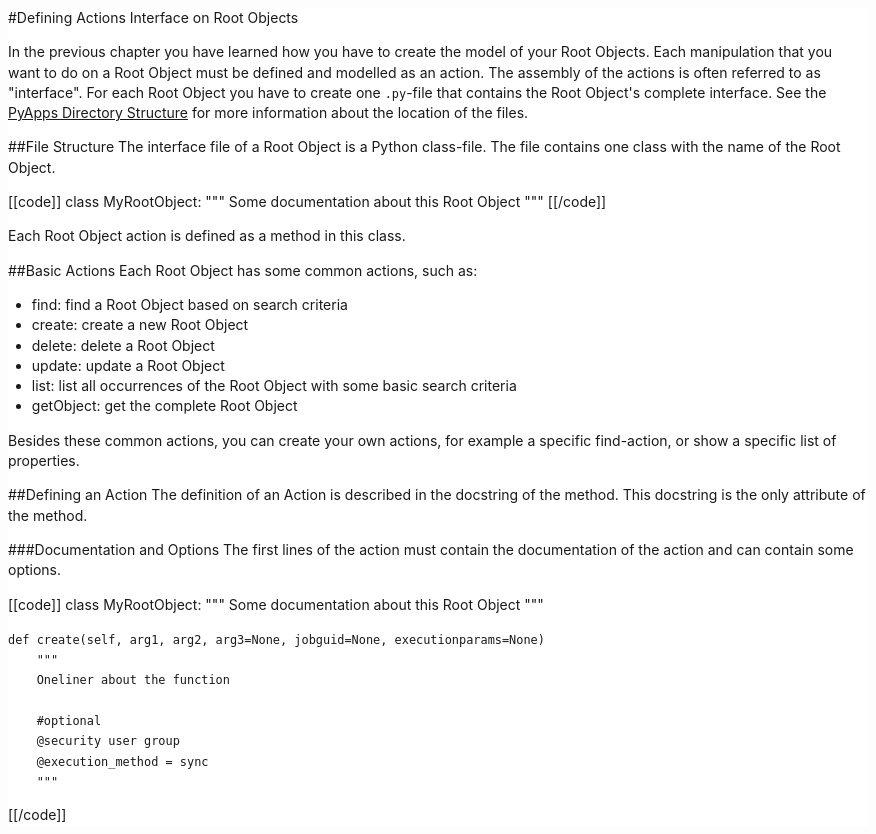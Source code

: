 [pyappdir]: /pylabsdoc/#/PyLabsApps/SampleApp


#Defining Actions Interface on Root Objects

In the previous chapter you have learned how you have to create the model of your Root Objects. Each manipulation that you want to do on a Root Object must be defined and modelled as an action. The assembly of the actions is often referred to as "interface".
For each Root Object you have to create one `.py`-file that contains the Root Object's complete interface. See the [PyApps Directory Structure][pyappdir] for more information about the location of the files.

##File Structure
The interface file of a Root Object is a Python class-file. The file contains one class with the name of the Root Object.

[[code]]
class MyRootObject:
   """
   Some documentation about this Root Object
   """
[[/code]]

Each Root Object action is defined as a method in this class.


##Basic Actions
Each Root Object has some common actions, such as:

* find: find a Root Object based on search criteria
* create: create a new Root Object
* delete: delete a Root Object
* update: update a Root Object
* list: list all occurrences of the Root Object with some basic search criteria
* getObject: get the complete Root Object

Besides these common actions, you can create your own actions, for example a specific find-action, or show a specific list of properties.


##Defining an Action
The definition of an Action is described in the docstring of the method. This docstring is the only attribute of the method.


###Documentation and Options
The first lines of the action must contain the documentation of the action and can contain some options.

[[code]]
class MyRootObject:
    """
    Some documentation about this Root Object
    """

    def create(self, arg1, arg2, arg3=None, jobguid=None, executionparams=None)
        """
        Oneliner about the function

        #optional
        @security user group
        @execution_method = sync
        """
[[/code]]
